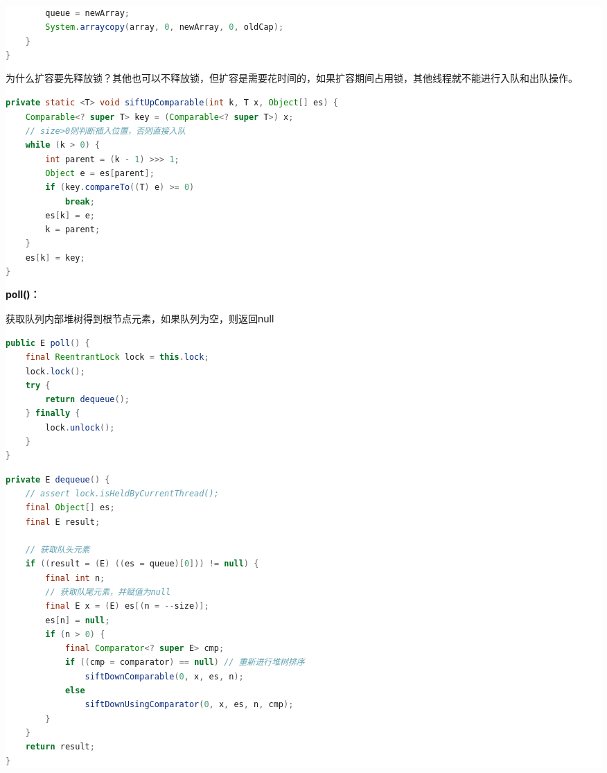 ```java
        queue = newArray;
        System.arraycopy(array, 0, newArray, 0, oldCap);
    }
}
```

为什么扩容要先释放锁？其他也可以不释放锁，但扩容是需要花时间的，如果扩容期间占用锁，其他线程就不能进行入队和出队操作。

```java
private static <T> void siftUpComparable(int k, T x, Object[] es) {
    Comparable<? super T> key = (Comparable<? super T>) x;
    // size>0则判断插入位置，否则直接入队
    while (k > 0) {
        int parent = (k - 1) >>> 1;
        Object e = es[parent];
        if (key.compareTo((T) e) >= 0)
            break;
        es[k] = e;
        k = parent;
    }
    es[k] = key;
}
```

**poll()：**

获取队列内部堆树得到根节点元素，如果队列为空，则返回null

```java
public E poll() {
    final ReentrantLock lock = this.lock;
    lock.lock();
    try {
        return dequeue();
    } finally {
        lock.unlock();
    }
}
```

```java
private E dequeue() {
    // assert lock.isHeldByCurrentThread();
    final Object[] es;
    final E result;
	
    // 获取队头元素
    if ((result = (E) ((es = queue)[0])) != null) {
        final int n;
        // 获取队尾元素，并赋值为null
        final E x = (E) es[(n = --size)];
        es[n] = null;
        if (n > 0) {
            final Comparator<? super E> cmp;
            if ((cmp = comparator) == null) // 重新进行堆树排序
                siftDownComparable(0, x, es, n);
            else
                siftDownUsingComparator(0, x, es, n, cmp);
        }
    }
    return result;
}
```
